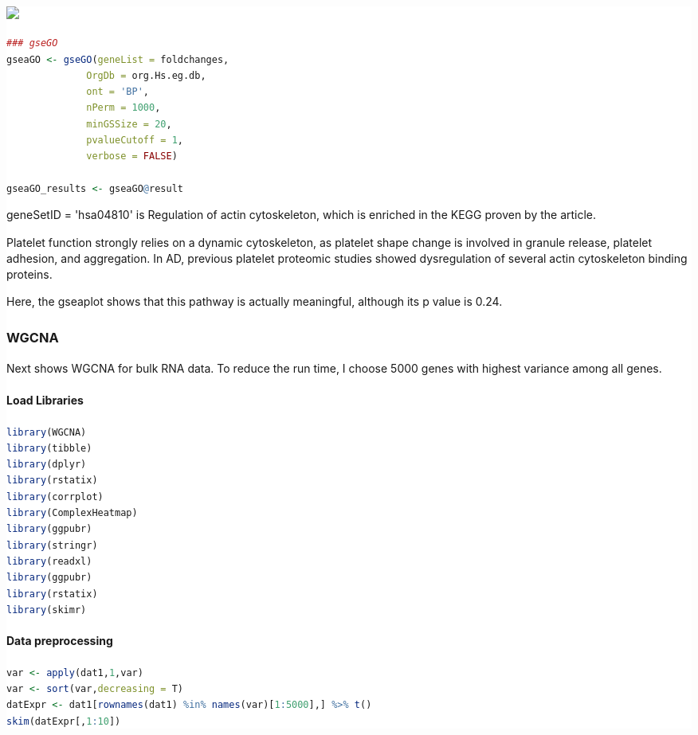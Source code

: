 <img src="{{< blogdown/postref >}}index_files/figure-html/unnamed-chunk-13-1.png" width="672" />

```r
### gseGO
gseaGO <- gseGO(geneList = foldchanges, 
              OrgDb = org.Hs.eg.db, 
              ont = 'BP', 
              nPerm = 1000, 
              minGSSize = 20, 
              pvalueCutoff = 1,
              verbose = FALSE) 

gseaGO_results <- gseaGO@result
```

geneSetID = 'hsa04810' is Regulation of actin cytoskeleton, which is enriched in the KEGG proven by the article.

Platelet function strongly relies on a dynamic cytoskeleton, as platelet shape change is involved in granule release, platelet adhesion, and aggregation. In AD, previous platelet proteomic studies showed dysregulation of several actin cytoskeleton binding proteins.

Here, the gseaplot shows that this pathway is actually meaningful, although its p value is 0.24.




### WGCNA
Next shows WGCNA for bulk RNA data. To reduce the run time, I choose 5000 genes with highest variance among all genes.

#### Load Libraries

```r
library(WGCNA)
library(tibble)
library(dplyr)
library(rstatix)
library(corrplot)
library(ComplexHeatmap)
library(ggpubr)
library(stringr)
library(readxl)
library(ggpubr)
library(rstatix)
library(skimr)
```

#### Data preprocessing

```r
var <- apply(dat1,1,var)
var <- sort(var,decreasing = T)
datExpr <- dat1[rownames(dat1) %in% names(var)[1:5000],] %>% t()
skim(datExpr[,1:10])
```
